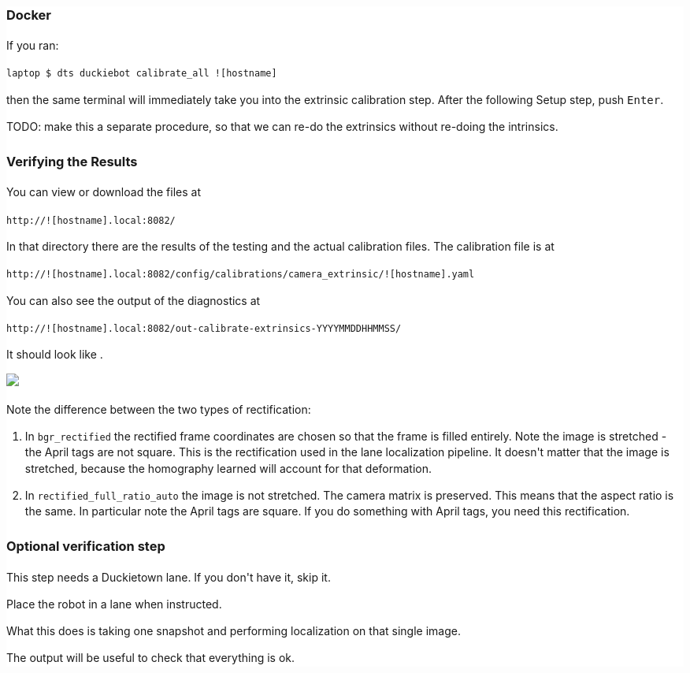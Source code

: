 

### Docker

If you ran:

    laptop $ dts duckiebot calibrate_all ![hostname]

then the same terminal will immediately take you into the extrinsic calibration step. After the following Setup step, push <kbd>Enter</kbd>.

TODO: make this a separate procedure, so that we can re-do the extrinsics without re-doing the intrinsics.




### Verifying the Results

You can view or download the files at

    http://![hostname].local:8082/


In that directory there are the results of the testing and the actual calibration files. The calibration file is at

    http://![hostname].local:8082/config/calibrations/camera_extrinsic/![hostname].yaml

You can also see the output of the diagnostics at

    http://![hostname].local:8082/out-calibrate-extrinsics-YYYYMMDDHHMMSS/


It should look like [](#fig:calibrate_extrinsics1).

<div figure-id="fig:calibrate_extrinsics1" figure-caption="">
  <img src="2_2_2_camera/calibrate_extrinsics1.jpg" style='width: 90%'/>
</div>

Note the difference between the two types of rectification:

1. In `bgr_rectified` the rectified frame coordinates are chosen so that
the frame is filled entirely. Note the image is stretched - the April tags
are not square. This is the rectification used in the lane localization pipeline. It doesn't matter that the image is stretched, because the homography learned will account for that deformation.

2. In `rectified_full_ratio_auto` the image is not stretched. The camera matrix is preserved. This means that the aspect ratio is the same. In particular note the April tags are square. If you do something with April tags, you need this rectification.



### Optional verification step

This step needs a Duckietown lane. If you don't have it, skip it.

Place the robot in a lane when instructed.

What this does is taking one snapshot and performing localization on that single image.

The output will be useful to check that everything is ok.
